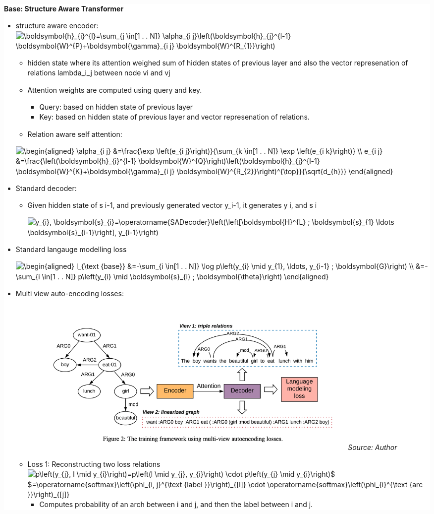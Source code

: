 **Base: Structure Aware Transformer**
* structure aware encoder:
    <img src="https://i.upmath.me/svg/%5Cboldsymbol%7Bh%7D_%7Bi%7D%5E%7Bl%7D%3D%5Csum_%7Bj%20%5Cin%5B1%20.%20.%20N%5D%7D%20%5Calpha_%7Bi%20j%7D%5Cleft(%5Cboldsymbol%7Bh%7D_%7Bj%7D%5E%7Bl-1%7D%20%5Cboldsymbol%7BW%7D%5E%7BP%7D%2B%5Cboldsymbol%7B%5Cgamma%7D_%7Bi%20j%7D%20%5Cboldsymbol%7BW%7D%5E%7BR_%7B1%7D%7D%5Cright)" alt="\boldsymbol{h}_{i}^{l}=\sum_{j \in[1 . . N]} \alpha_{i j}\left(\boldsymbol{h}_{j}^{l-1} \boldsymbol{W}^{P}+\boldsymbol{\gamma}_{i j} \boldsymbol{W}^{R_{1}}\right)" />
    * hidden state where its attention weighed sum of hidden states of previous layer and also the vector represenation of relations lambda_i_j between node vi and vj
    * Attention weights are computed using query and key. 
        * Query: based on hidden state of previous layer
        * Key: based on hidden state of previous layer and vector represenation of relations.

    * Relation aware self attention:
    <img src="https://i.upmath.me/svg/%5Cbegin%7Baligned%7D%20%5Calpha_%7Bi%20j%7D%20%26%3D%5Cfrac%7B%5Cexp%20%5Cleft(e_%7Bi%20j%7D%5Cright)%7D%7B%5Csum_%7Bk%20%5Cin%5B1%20.%20.%20N%5D%7D%20%5Cexp%20%5Cleft(e_%7Bi%20k%7D%5Cright)%7D%20%5C%5C%20e_%7Bi%20j%7D%20%26%3D%5Cfrac%7B%5Cleft(%5Cboldsymbol%7Bh%7D_%7Bi%7D%5E%7Bl-1%7D%20%5Cboldsymbol%7BW%7D%5E%7BQ%7D%5Cright)%5Cleft(%5Cboldsymbol%7Bh%7D_%7Bj%7D%5E%7Bl-1%7D%20%5Cboldsymbol%7BW%7D%5E%7BK%7D%2B%5Cboldsymbol%7B%5Cgamma%7D_%7Bi%20j%7D%20%5Cboldsymbol%7BW%7D%5E%7BR_%7B2%7D%7D%5Cright)%5E%7B%5Ctop%7D%7D%7B%5Csqrt%7Bd_%7Bh%7D%7D%7D%20%5Cend%7Baligned%7D" alt="\begin{aligned} \alpha_{i j} &amp;=\frac{\exp \left(e_{i j}\right)}{\sum_{k \in[1 . . N]} \exp \left(e_{i k}\right)} \\ e_{i j} &amp;=\frac{\left(\boldsymbol{h}_{i}^{l-1} \boldsymbol{W}^{Q}\right)\left(\boldsymbol{h}_{j}^{l-1} \boldsymbol{W}^{K}+\boldsymbol{\gamma}_{i j} \boldsymbol{W}^{R_{2}}\right)^{\top}}{\sqrt{d_{h}}} \end{aligned}" />

* Standard decoder:
    * Given hidden state of s i-1, and previously generated vector y_i-1, it generates y i, and s i

        <img src="https://i.upmath.me/svg/y_%7Bi%7D%2C%20%5Cboldsymbol%7Bs%7D_%7Bi%7D%3D%5Coperatorname%7BSADecoder%7D%5Cleft(%5Cleft%5B%5Cboldsymbol%7BH%7D%5E%7BL%7D%20%3B%20%5Cboldsymbol%7Bs%7D_%7B1%7D%20%5Cldots%20%5Cboldsymbol%7Bs%7D_%7Bi-1%7D%5Cright%5D%2C%20y_%7Bi-1%7D%5Cright)" alt="y_{i}, \boldsymbol{s}_{i}=\operatorname{SADecoder}\left(\left[\boldsymbol{H}^{L} ; \boldsymbol{s}_{1} \ldots \boldsymbol{s}_{i-1}\right], y_{i-1}\right)" />

* Standard langauge modelling loss

    <img src="https://i.upmath.me/svg/%5Cbegin%7Baligned%7D%20l_%7B%5Ctext%20%7Bbase%7D%7D%20%26%3D-%5Csum_%7Bi%20%5Cin%5B1%20.%20.%20N%5D%7D%20%5Clog%20p%5Cleft(y_%7Bi%7D%20%5Cmid%20y_%7B1%7D%2C%20%5Cldots%2C%20y_%7Bi-1%7D%20%3B%20%5Cboldsymbol%7BG%7D%5Cright)%20%5C%5C%20%26%3D-%5Csum_%7Bi%20%5Cin%5B1%20.%20.%20N%5D%7D%20p%5Cleft(y_%7Bi%7D%20%5Cmid%20%5Cboldsymbol%7Bs%7D_%7Bi%7D%20%3B%20%5Cboldsymbol%7B%5Ctheta%7D%5Cright)%20%5Cend%7Baligned%7D" alt="\begin{aligned} l_{\text {base}} &amp;=-\sum_{i \in[1 . . N]} \log p\left(y_{i} \mid y_{1}, \ldots, y_{i-1} ; \boldsymbol{G}\right) \\ &amp;=-\sum_{i \in[1 . . N]} p\left(y_{i} \mid \boldsymbol{s}_{i} ; \boldsymbol{\theta}\right) \end{aligned}" />

* Multi view auto-encoding losses:
    <p align="center">
    <img width=600 src="images/graph_to_text_auto_encoding_losses.png">
    <em>Source: Author</em>
    </p>

    * Loss 1: Reconstructing two loss relations
        <img src="https://i.upmath.me/svg/p%5Cleft(y_%7Bj%7D%2C%20l%20%5Cmid%20y_%7Bi%7D%5Cright)%3Dp%5Cleft(l%20%5Cmid%20y_%7Bj%7D%2C%20y_%7Bi%7D%5Cright)%20%5Ccdot%20p%5Cleft(y_%7Bj%7D%20%5Cmid%20y_%7Bi%7D%5Cright)%24%0A%24%3D%5Coperatorname%7Bsoftmax%7D%5Cleft(%5Cphi_%7Bi%2C%20j%7D%5E%7B%5Ctext%20%7Blabel%20%7D%7D%5Cright)_%7B%5Bl%5D%7D%20%5Ccdot%20%5Coperatorname%7Bsoftmax%7D%5Cleft(%5Cphi_%7Bi%7D%5E%7B%5Ctext%20%7Barc%20%7D%7D%5Cright)_%7B%5Bj%5D%7D" alt="p\left(y_{j}, l \mid y_{i}\right)=p\left(l \mid y_{j}, y_{i}\right) \cdot p\left(y_{j} \mid y_{i}\right)$
$=\operatorname{softmax}\left(\phi_{i, j}^{\text {label }}\right)_{[l]} \cdot \operatorname{softmax}\left(\phi_{i}^{\text {arc }}\right)_{[j]}" />
        * Computes probability of an arch between i and j, and then the label between i and j.
